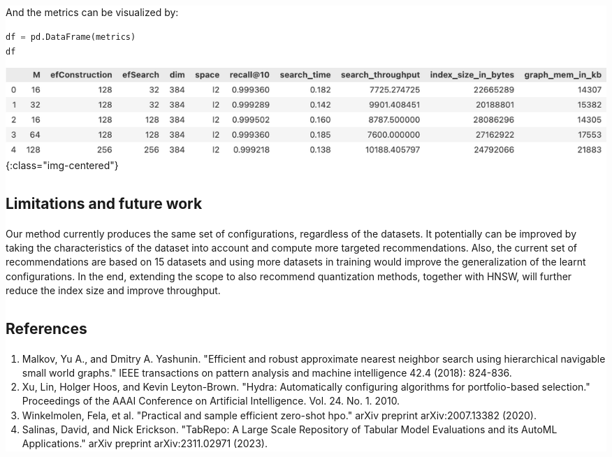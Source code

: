 And the metrics can be visualized by:
```Python
df = pd.DataFrame(metrics)
df
```
![Example metrics](/assets/media/blog-images/2025-02-28-a-pratical-guide-for-selecting-HNSW-hyperparameters/example_metrics.png){:class="img-centered"}
## Limitations and future work

Our method currently produces the same set of configurations, regardless of the datasets. It potentially can be improved by taking the characteristics of the dataset into account and compute more targeted recommendations. Also, the current set of recommendations are based on 15 datasets and using more datasets in training would improve the generalization of the learnt configurations. In the end, extending the scope to also recommend quantization methods, together with HNSW, will further reduce the index size and improve throughput.

## References

1. Malkov, Yu A., and Dmitry A. Yashunin. "Efficient and robust approximate nearest neighbor search using hierarchical navigable small world graphs." IEEE transactions on pattern analysis and machine intelligence 42.4 (2018): 824-836.
2. Xu, Lin, Holger Hoos, and Kevin Leyton-Brown. "Hydra: Automatically configuring algorithms for portfolio-based selection." Proceedings of the AAAI Conference on Artificial Intelligence. Vol. 24. No. 1. 2010.
3. Winkelmolen, Fela, et al. "Practical and sample efficient zero-shot hpo." arXiv preprint arXiv:2007.13382 (2020).
4. Salinas, David, and Nick Erickson. "TabRepo: A Large Scale Repository of Tabular Model Evaluations and its AutoML Applications." arXiv preprint arXiv:2311.02971 (2023).
